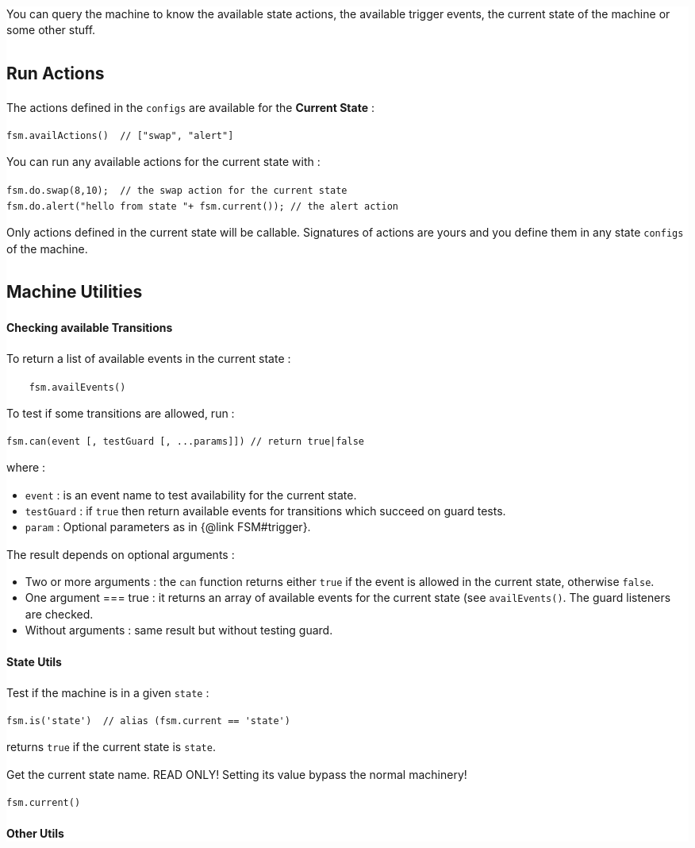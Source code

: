 You can query the machine to know the available state actions, the available trigger events, the current state of the machine or some other stuff.

## Run Actions ##

The actions defined in the `configs` are available for the **Current State**&nbsp;:

	fsm.availActions()  // ["swap", "alert"]

You can run any available actions for the current state with&nbsp;:

	fsm.do.swap(8,10);  // the swap action for the current state
	fsm.do.alert("hello from state "+ fsm.current()); // the alert action

Only actions defined in the current state will be callable. Signatures of actions are yours and you define them in any state `configs` of the machine.

## Machine Utilities ##

#### Checking available Transitions ####

To return a list of available events in the current state&nbsp;:

		fsm.availEvents()

To test if some transitions are allowed, run&nbsp;:

	fsm.can(event [, testGuard [, ...params]]) // return true|false

where&nbsp;:

- `event` : is an event name to test availability for the current state.
- `testGuard` : if `true` then return available events for transitions which succeed on guard tests.
- `param` : Optional parameters as in {@link FSM#trigger}.

The result depends on optional arguments&nbsp;:

* Two or more arguments&nbsp;: the `can` function returns either `true` if the event is allowed in the current state, otherwise `false`.
* One argument === true&nbsp;: it returns an array of available events for the current state (see `availEvents()`. The guard listeners are checked.
* Without arguments&nbsp;:  same result but without testing guard.
  

#### State Utils ####

Test if the machine is in a given `state`&nbsp;:

	fsm.is('state')  // alias (fsm.current == 'state')

returns `true` if the current state is `state`.

Get the current state name. READ ONLY! Setting its value bypass the normal machinery!

	fsm.current()

#### Other Utils ####


[gitter-image]: https://badges.gitter.im/imed-javascript-finite-state-machine/community.svg
[gitter-url]: https://gitter.im/imed-javascript-finite-state-machine/community?utm_source=badge&utm_medium=badge&utm_campaign=pr-badge&utm_content=badge
[npm-image]: https://img.shields.io/npm/v/@imed.ch/javascript-finite-state-machine.svg
[npm-url]: https://npmjs.org/package/@imed.ch/javascript-finite-state-machine
[license-image]: https://img.shields.io/github/license/jguillod/imed-javascript-finite-state-machine.svg
[travis-image]: https://travis-ci.org/jguillod/imed-javascript-finite-state-machine.svg?branch=master
[travis-url]: https://travis-ci.com/jguillod/imed-javascript-finite-state-machine